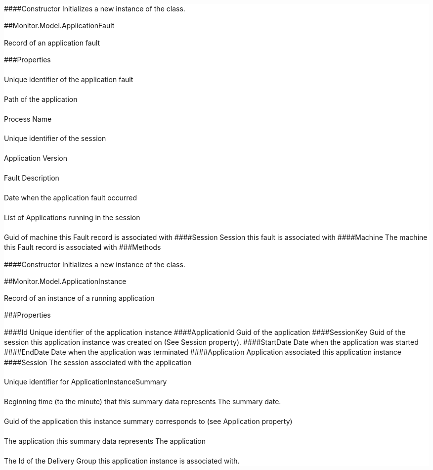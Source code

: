 
####Constructor
Initializes a new instance of the class.

##Monitor.Model.ApplicationFault
            
Record of an application fault
        
###Properties

####
Unique identifier of the application fault
####
Path of the application
####
Process Name
####
Unique identifier of the session
####
Application Version
####
Fault Description
####
Date when the application fault occurred
####
List of Applications running in the session
####
Guid of machine this Fault record is associated with
####Session
Session this fault is associated with
####Machine
The machine this Fault record is associated with
###Methods


####Constructor
Initializes a new instance of the class.

##Monitor.Model.ApplicationInstance
            
Record of an instance of a running application
        
###Properties

####Id
Unique identifier of the application instance
####ApplicationId
Guid of the application
####SessionKey
Guid of the session this application instance was created on (See Session property).
####StartDate
Date when the application was started
####EndDate
Date when the application was terminated
####Application
Application associated this application instance
####Session
The session associated with the application
####
Unique identifier for ApplicationInstanceSummary
####
Beginning time (to the minute) that this summary data represents The summary date.
####
Guid of the application this instance summary corresponds to (see Application property)
####
The application this summary data represents The application
####
The Id of the Delivery Group this application instance is associated with.
